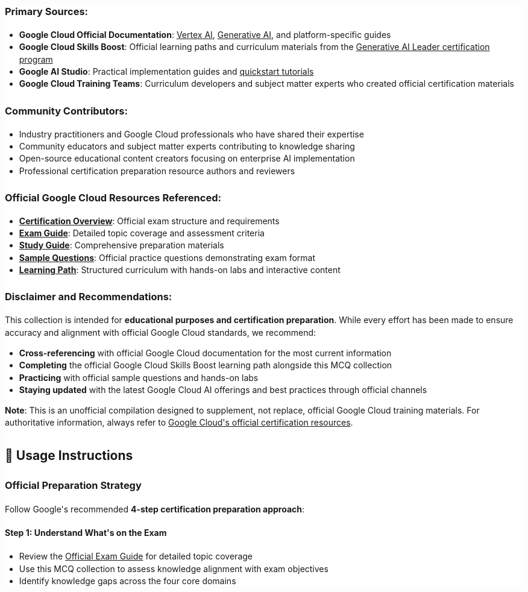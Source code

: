 ### **Primary Sources:**
- **Google Cloud Official Documentation**: [Vertex AI](https://cloud.google.com/vertex-ai/docs), [Generative AI](https://cloud.google.com/vertex-ai/generative-ai/docs), and platform-specific guides
- **Google Cloud Skills Boost**: Official learning paths and curriculum materials from the [Generative AI Leader certification program](https://www.cloudskillsboost.google/paths/1951)
- **Google AI Studio**: Practical implementation guides and [quickstart tutorials](https://ai.google.dev/gemini-api/docs/ai-studio-quickstart)
- **Google Cloud Training Teams**: Curriculum developers and subject matter experts who created official certification materials

### **Community Contributors:**
- Industry practitioners and Google Cloud professionals who have shared their expertise
- Community educators and subject matter experts contributing to knowledge sharing
- Open-source educational content creators focusing on enterprise AI implementation
- Professional certification preparation resource authors and reviewers

### **Official Google Cloud Resources Referenced:**
- [**Certification Overview**](https://cloud.google.com/learn/certification/generative-ai-leader): Official exam structure and requirements
- [**Exam Guide**](https://services.google.com/fh/files/misc/generative_ai_leader_exam_guide_english.pdf): Detailed topic coverage and assessment criteria  
- [**Study Guide**](https://services.google.com/fh/files/misc/generative_ai_leader_study_guide_english.pdf): Comprehensive preparation materials
- [**Sample Questions**](https://forms.gle/soztS7Q74AXBncATA): Official practice questions demonstrating exam format
- [**Learning Path**](https://www.cloudskillsboost.google/paths/1951): Structured curriculum with hands-on labs and interactive content

### **Disclaimer and Recommendations:**
This collection is intended for **educational purposes and certification preparation**. While every effort has been made to ensure accuracy and alignment with official Google Cloud standards, we recommend:

- **Cross-referencing** with official Google Cloud documentation for the most current information
- **Completing** the official Google Cloud Skills Boost learning path alongside this MCQ collection  
- **Practicing** with official sample questions and hands-on labs
- **Staying updated** with the latest Google Cloud AI offerings and best practices through official channels

**Note**: This is an unofficial compilation designed to supplement, not replace, official Google Cloud training materials. For authoritative information, always refer to [Google Cloud's official certification resources](https://cloud.google.com/learn/certification/generative-ai-leader).

## 🚀 Usage Instructions

### **Official Preparation Strategy**
Follow Google's recommended **4-step certification preparation approach**:

#### **Step 1: Understand What's on the Exam**
- Review the [Official Exam Guide](https://services.google.com/fh/files/misc/generative_ai_leader_exam_guide_english.pdf) for detailed topic coverage
- Use this MCQ collection to assess knowledge alignment with exam objectives
- Identify knowledge gaps across the four core domains
